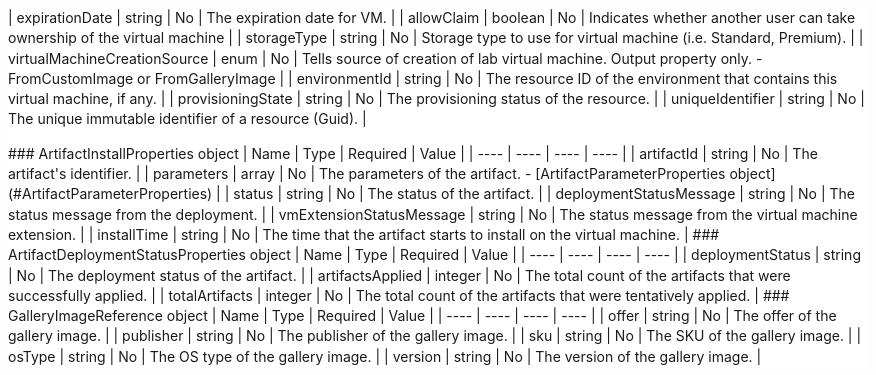 |  expirationDate | string | No | The expiration date for VM. |
|  allowClaim | boolean | No | Indicates whether another user can take ownership of the virtual machine |
|  storageType | string | No | Storage type to use for virtual machine (i.e. Standard, Premium). |
|  virtualMachineCreationSource | enum | No | Tells source of creation of lab virtual machine. Output property only. - FromCustomImage or FromGalleryImage |
|  environmentId | string | No | The resource ID of the environment that contains this virtual machine, if any. |
|  provisioningState | string | No | The provisioning status of the resource. |
|  uniqueIdentifier | string | No | The unique immutable identifier of a resource (Guid). |


<a id="ArtifactInstallProperties" />
### ArtifactInstallProperties object
|  Name | Type | Required | Value |
|  ---- | ---- | ---- | ---- |
|  artifactId | string | No | The artifact's identifier. |
|  parameters | array | No | The parameters of the artifact. - [ArtifactParameterProperties object](#ArtifactParameterProperties) |
|  status | string | No | The status of the artifact. |
|  deploymentStatusMessage | string | No | The status message from the deployment. |
|  vmExtensionStatusMessage | string | No | The status message from the virtual machine extension. |
|  installTime | string | No | The time that the artifact starts to install on the virtual machine. |


<a id="ArtifactDeploymentStatusProperties" />
### ArtifactDeploymentStatusProperties object
|  Name | Type | Required | Value |
|  ---- | ---- | ---- | ---- |
|  deploymentStatus | string | No | The deployment status of the artifact. |
|  artifactsApplied | integer | No | The total count of the artifacts that were successfully applied. |
|  totalArtifacts | integer | No | The total count of the artifacts that were tentatively applied. |


<a id="GalleryImageReference" />
### GalleryImageReference object
|  Name | Type | Required | Value |
|  ---- | ---- | ---- | ---- |
|  offer | string | No | The offer of the gallery image. |
|  publisher | string | No | The publisher of the gallery image. |
|  sku | string | No | The SKU of the gallery image. |
|  osType | string | No | The OS type of the gallery image. |
|  version | string | No | The version of the gallery image. |
